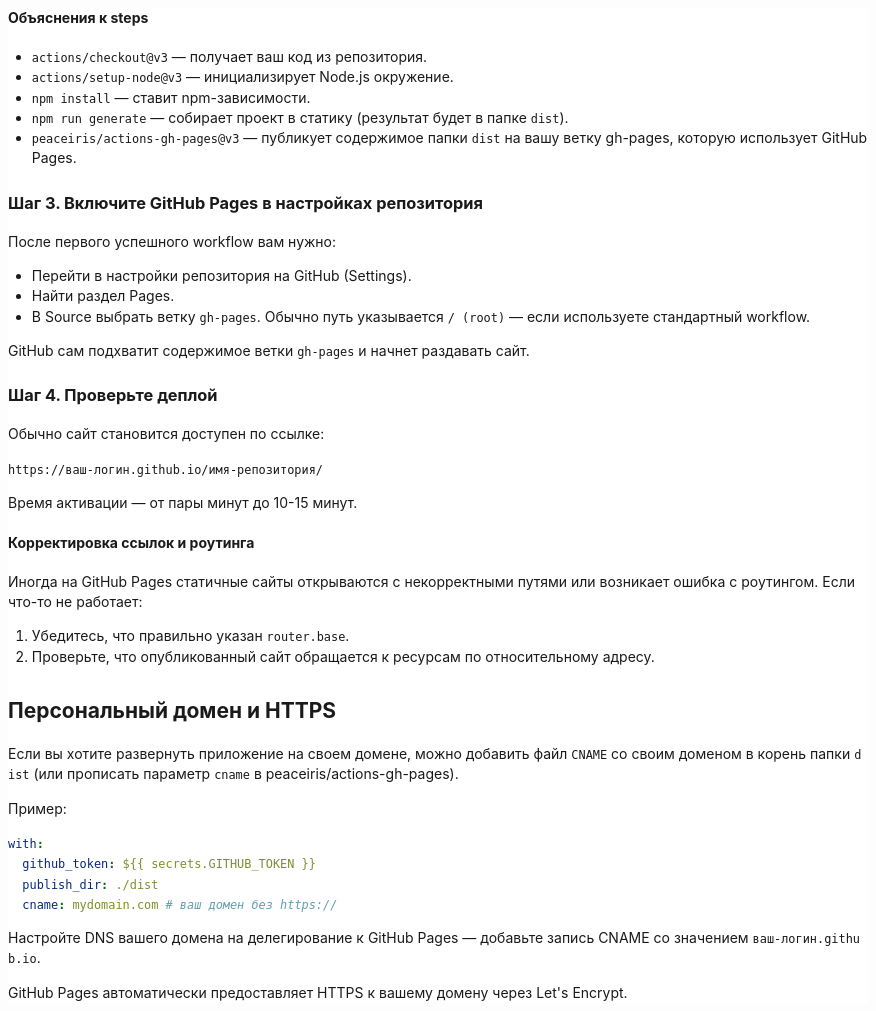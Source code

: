 #### Объяснения к steps

- `actions/checkout@v3` — получает ваш код из репозитория.
- `actions/setup-node@v3` — инициализирует Node.js окружение.
- `npm install` — ставит npm-зависимости.
- `npm run generate` — собирает проект в статику (результат будет в папке `dist`).
- `peaceiris/actions-gh-pages@v3` — публикует содержимое папки `dist` на вашу ветку gh-pages, которую использует GitHub Pages.

### Шаг 3. Включите GitHub Pages в настройках репозитория

После первого успешного workflow вам нужно:

- Перейти в настройки репозитория на GitHub (Settings).
- Найти раздел Pages.
- В Source выбрать ветку `gh-pages`. Обычно путь указывается `/ (root)` — если используете стандартный workflow.

GitHub сам подхватит содержимое ветки `gh-pages` и начнет раздавать сайт.

### Шаг 4. Проверьте деплой

Обычно сайт становится доступен по ссылке:

```
https://ваш-логин.github.io/имя-репозитория/
```

Время активации — от пары минут до 10-15 минут.

#### Корректировка ссылок и роутинга

Иногда на GitHub Pages статичные сайты открываются с некорректными путями или возникает ошибка с роутингом. Если что-то не работает:

1. Убедитесь, что правильно указан `router.base`.
2. Проверьте, что опубликованный сайт обращается к ресурсам по относительному адресу.

## Персональный домен и HTTPS

Если вы хотите развернуть приложение на своем домене, можно добавить файл `CNAME` со своим доменом в корень папки `dist` (или прописать параметр `cname` в peaceiris/actions-gh-pages).

Пример:

```yaml
with:
  github_token: ${{ secrets.GITHUB_TOKEN }}
  publish_dir: ./dist
  cname: mydomain.com # ваш домен без https://
```

Настройте DNS вашего домена на делегирование к GitHub Pages — добавьте запись CNAME со значением `ваш-логин.github.io`.

GitHub Pages автоматически предоставляет HTTPS к вашему домену через Let's Encrypt.
